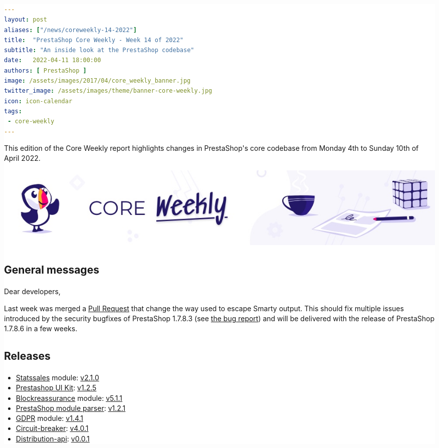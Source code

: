 ```yaml
---
layout: post
aliases: ["/news/coreweekly-14-2022"]
title:  "PrestaShop Core Weekly - Week 14 of 2022"
subtitle: "An inside look at the PrestaShop codebase"
date:   2022-04-11 18:00:00
authors: [ PrestaShop ]
image: /assets/images/2017/04/core_weekly_banner.jpg
twitter_image: /assets/images/theme/banner-core-weekly.jpg
icon: icon-calendar
tags:
 - core-weekly
---
```


This edition of the Core Weekly report highlights changes in PrestaShop's core codebase from Monday 4th to Sunday 10th of April 2022.

![Core Weekly banner](/assets/images/2018/12/banner-core-weekly.jpg)

## General messages

Dear developers,

Last week was merged a [Pull Request](https://github.com/PrestaShop/PrestaShop/pull/27806) that change the way used to escape Smarty output. This should fix multiple issues introduced by the security bugfixes of PrestaShop 1.7.8.3 (see [the bug report](https://github.com/PrestaShop/PrestaShop/issues/27684)) and will be delivered with the release of PrestaShop 1.7.8.6 in a few weeks.


## Releases

* [Statssales](https://github.com/PrestaShop/statssales) module: [v2.1.0](https://github.com/PrestaShop/statssales/releases/tag/v2.1.0)
* [Prestashop UI Kit](https://github.com/PrestaShop/prestashop-ui-kit): [v1.2.5](https://github.com/PrestaShop/prestashop-ui-kit/releases/tag/v1.2.5)
* [Blockreassurance](https://github.com/PrestaShop/blockreassurance) module: [v5.1.1](https://github.com/PrestaShop/blockreassurance/releases/tag/v5.1.1)
* [PrestaShop module parser](https://github.com/PrestaShop/psssst): [v1.2.1](https://github.com/PrestaShop/psssst/releases/tag/v1.2.1)
* [GDPR](https://github.com/PrestaShop/psgdpr) module: [v1.4.1](https://github.com/PrestaShop/psgdpr/releases/tag/v1.4.1)
* [Circuit-breaker](https://github.com/PrestaShop/circuit-breaker): [v4.0.1](https://github.com/PrestaShop/circuit-breaker/releases/tag/v4.0.1)
* [Distribution-api](https://github.com/PrestaShop/distribution-api): [v0.0.1](https://github.com/PrestaShop/distribution-api/releases/tag/v0.0.1)
